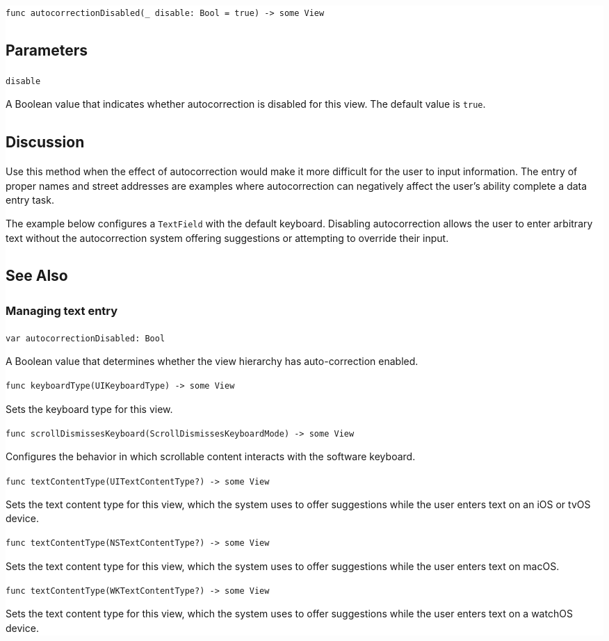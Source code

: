     
    
    func autocorrectionDisabled(_ disable: Bool = true) -> some View
    

##  Parameters

`disable`

    

A Boolean value that indicates whether autocorrection is disabled for this
view. The default value is `true`.

## Discussion

Use this method when the effect of autocorrection would make it more difficult
for the user to input information. The entry of proper names and street
addresses are examples where autocorrection can negatively affect the user’s
ability complete a data entry task.

The example below configures a `TextField` with the default keyboard.
Disabling autocorrection allows the user to enter arbitrary text without the
autocorrection system offering suggestions or attempting to override their
input.

## See Also

### Managing text entry

`var autocorrectionDisabled: Bool`

A Boolean value that determines whether the view hierarchy has auto-correction
enabled.

`func keyboardType(UIKeyboardType) -> some View`

Sets the keyboard type for this view.

`func scrollDismissesKeyboard(ScrollDismissesKeyboardMode) -> some View`

Configures the behavior in which scrollable content interacts with the
software keyboard.

`func textContentType(UITextContentType?) -> some View`

Sets the text content type for this view, which the system uses to offer
suggestions while the user enters text on an iOS or tvOS device.

`func textContentType(NSTextContentType?) -> some View`

Sets the text content type for this view, which the system uses to offer
suggestions while the user enters text on macOS.

`func textContentType(WKTextContentType?) -> some View`

Sets the text content type for this view, which the system uses to offer
suggestions while the user enters text on a watchOS device.
